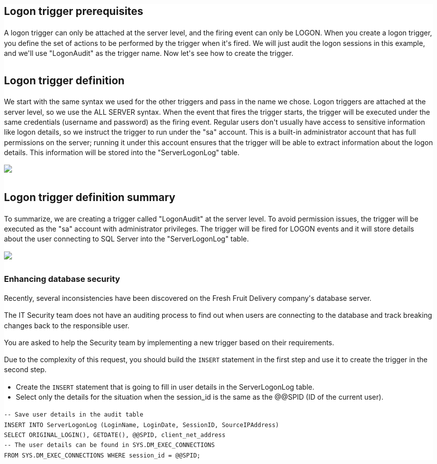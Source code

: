 ## Logon trigger prerequisites

A logon trigger can only be attached at the server level, and the firing event can only be LOGON. When you create a logon trigger, you define the set of actions to be performed by the trigger when it's fired. We will just audit the logon sessions in this example, and we'll use "LogonAudit" as the trigger name. Now let's see how to create the trigger.

## Logon trigger definition

We start with the same syntax we used for the other triggers and pass in the name we chose. Logon triggers are attached at the server level, so we use the ALL SERVER syntax. When the event that fires the trigger starts, the trigger will be executed under the same credentials (username and password) as the firing event. Regular users don't usually have access to sensitive information like logon details, so we instruct the trigger to run under the "sa" account. This is a built-in administrator account that has full permissions on the server; running it under this account ensures that the trigger will be able to extract information about the logon details. This information will be stored into the "ServerLogonLog" table.

![](https://i.imgur.com/hyHLfpf.png)

## Logon trigger definition summary

To summarize, we are creating a trigger called "LogonAudit" at the server level. To avoid permission issues, the trigger will be executed as the "sa" account with administrator privileges. The trigger will be fired for LOGON events and it will store details about the user connecting to SQL Server into the "ServerLogonLog" table.

![](https://i.imgur.com/YsqT50L.png)

### Enhancing database security

Recently, several inconsistencies have been discovered on the Fresh Fruit Delivery company's database server.

The IT Security team does not have an auditing process to find out when users are connecting to the database and track breaking changes back to the responsible user.

You are asked to help the Security team by implementing a new trigger based on their requirements.

Due to the complexity of this request, you should build the `INSERT` statement in the first step and use it to create the trigger in the second step.

* Create the `INSERT` statement that is going to fill in user details in the ServerLogonLog table.
* Select only the details for the situation when the session_id is the same as the @@SPID (ID of the current user).

```
-- Save user details in the audit table
INSERT INTO ServerLogonLog (LoginName, LoginDate, SessionID, SourceIPAddress)
SELECT ORIGINAL_LOGIN(), GETDATE(), @@SPID, client_net_address
-- The user details can be found in SYS.DM_EXEC_CONNECTIONS
FROM SYS.DM_EXEC_CONNECTIONS WHERE session_id = @@SPID;
```
